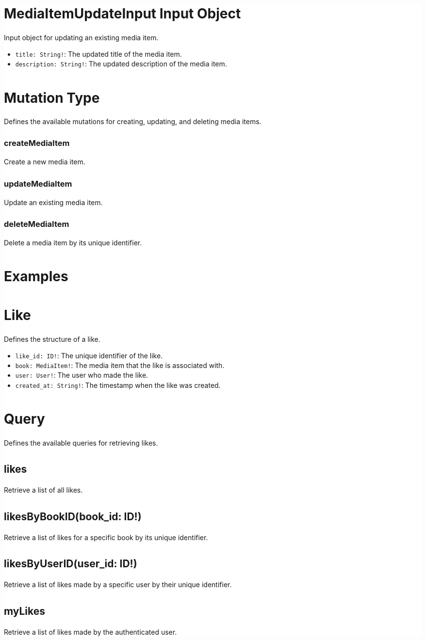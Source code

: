 # MediaItemUpdateInput Input Object
Input object for updating an existing media item.

- `title: String!`: The updated title of the media item.
- `description: String!`: The updated description of the media item.

# Mutation Type
Defines the available mutations for creating, updating, and deleting media items.

### createMediaItem
Create a new media item.

### updateMediaItem
Update an existing media item.

### deleteMediaItem
Delete a media item by its unique identifier.


# Examples




# Like
Defines the structure of a like.

- `like_id: ID!`: The unique identifier of the like.
- `book: MediaItem!`: The media item that the like is associated with.
- `user: User!`: The user who made the like.
- `created_at: String!`: The timestamp when the like was created.

# Query
Defines the available queries for retrieving likes.

## likes
Retrieve a list of all likes.

## likesByBookID(book_id: ID!)
Retrieve a list of likes for a specific book by its unique identifier.

## likesByUserID(user_id: ID!)
Retrieve a list of likes made by a specific user by their unique identifier.

## myLikes
Retrieve a list of likes made by the authenticated user.
